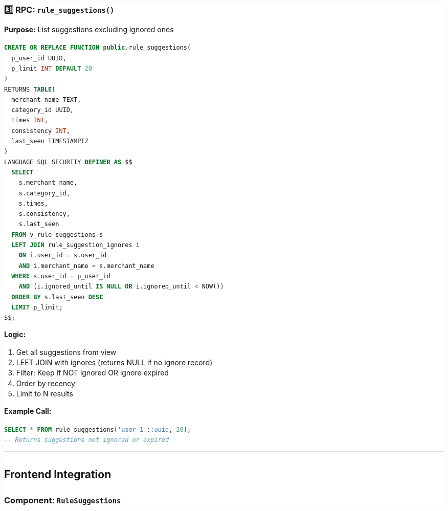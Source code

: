 ### 3️⃣ RPC: `rule_suggestions()`

**Purpose:** List suggestions excluding ignored ones

```sql
CREATE OR REPLACE FUNCTION public.rule_suggestions(
  p_user_id UUID,
  p_limit INT DEFAULT 20
)
RETURNS TABLE(
  merchant_name TEXT,
  category_id UUID,
  times INT,
  consistency INT,
  last_seen TIMESTAMPTZ
)
LANGUAGE SQL SECURITY DEFINER AS $$
  SELECT
    s.merchant_name,
    s.category_id,
    s.times,
    s.consistency,
    s.last_seen
  FROM v_rule_suggestions s
  LEFT JOIN rule_suggestion_ignores i
    ON i.user_id = s.user_id
    AND i.merchant_name = s.merchant_name
  WHERE s.user_id = p_user_id
    AND (i.ignored_until IS NULL OR i.ignored_until < NOW())
  ORDER BY s.last_seen DESC
  LIMIT p_limit;
$$;
```

**Logic:**
1. Get all suggestions from view
2. LEFT JOIN with ignores (returns NULL if no ignore record)
3. Filter: Keep if NOT ignored OR ignore expired
4. Order by recency
5. Limit to N results

**Example Call:**
```sql
SELECT * FROM rule_suggestions('user-1'::uuid, 20);
-- Returns suggestions not ignored or expired
```

---

## Frontend Integration

### Component: `RuleSuggestions`
